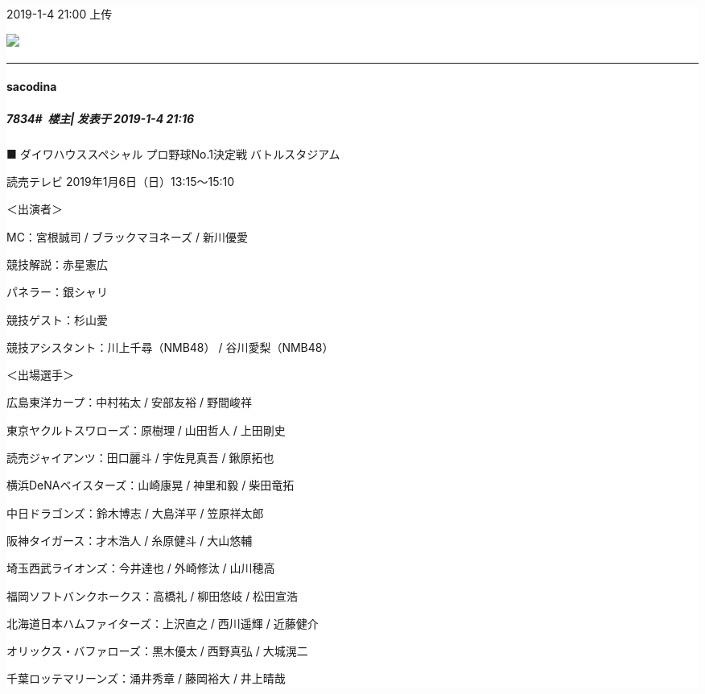 2019-1-4 21:00 上传









<img src="https://img.saraba1st.com/forum/201901/04/210051ffw6t64rrsw068kx.jpg" referrerpolicy="no-referrer">












-----

####  sacodina  
##### 7834#         楼主| 发表于 2019-1-4 21:16




■ ダイワハウススペシャル プロ野球No.1決定戦 バトルスタジアム

読売テレビ 2019年1月6日（日）13:15～15:10

＜出演者＞

MC：宮根誠司 / ブラックマヨネーズ / 新川優愛

競技解説：赤星憲広

パネラー：銀シャリ

競技ゲスト：杉山愛

競技アシスタント：川上千尋（NMB48） / 谷川愛梨（NMB48）

＜出場選手＞

広島東洋カープ：中村祐太 / 安部友裕 / 野間峻祥

東京ヤクルトスワローズ：原樹理 / 山田哲人 / 上田剛史

読売ジャイアンツ：田口麗斗 / 宇佐見真吾 / 鍬原拓也

横浜DeNAベイスターズ：山崎康晃 / 神里和毅 / 柴田竜拓

中日ドラゴンズ：鈴木博志 / 大島洋平 / 笠原祥太郎

阪神タイガース：才木浩人 / 糸原健斗 / 大山悠輔

埼玉西武ライオンズ：今井達也 / 外崎修汰 / 山川穂高

福岡ソフトバンクホークス：高橋礼 / 柳田悠岐 / 松田宣浩

北海道日本ハムファイターズ：上沢直之 / 西川遥輝 / 近藤健介

オリックス・バファローズ：黒木優太 / 西野真弘 / 大城滉二

千葉ロッテマリーンズ：涌井秀章 / 藤岡裕大 / 井上晴哉
